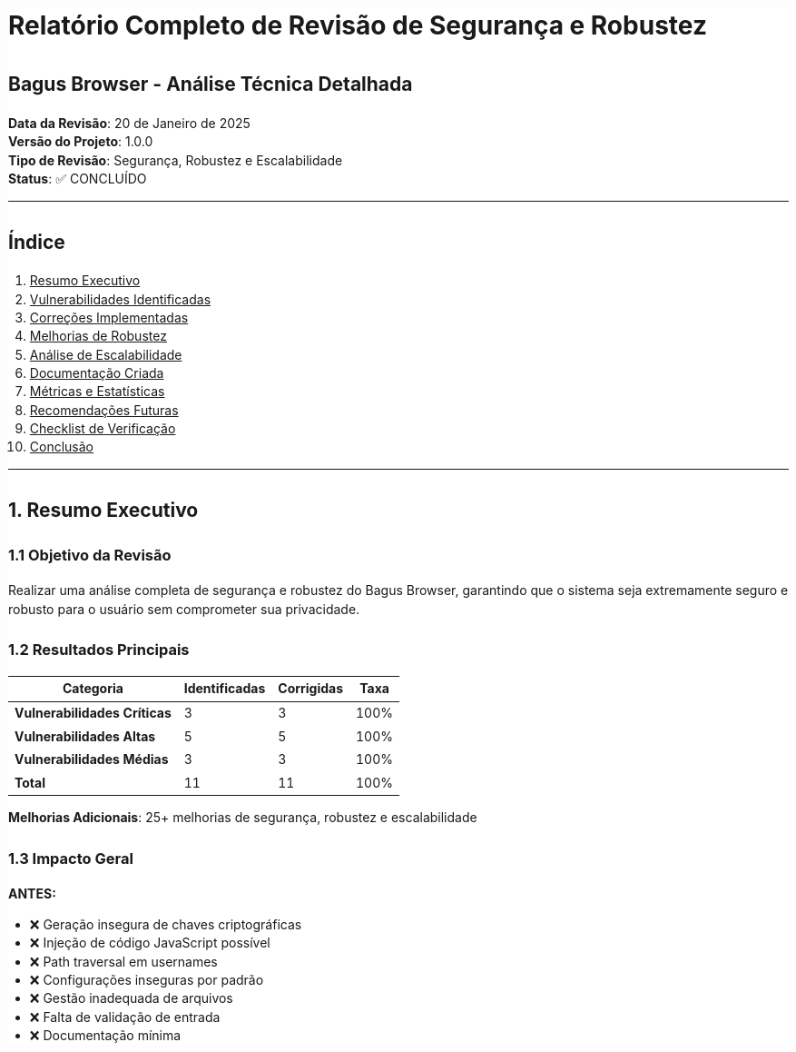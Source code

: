 # Relatório Completo de Revisão de Segurança e Robustez
## Bagus Browser - Análise Técnica Detalhada

**Data da Revisão**: 20 de Janeiro de 2025  
**Versão do Projeto**: 1.0.0  
**Tipo de Revisão**: Segurança, Robustez e Escalabilidade  
**Status**: ✅ CONCLUÍDO

---

## Índice

1. [Resumo Executivo](#1-resumo-executivo)
2. [Vulnerabilidades Identificadas](#2-vulnerabilidades-identificadas)
3. [Correções Implementadas](#3-correções-implementadas)
4. [Melhorias de Robustez](#4-melhorias-de-robustez)
5. [Análise de Escalabilidade](#5-análise-de-escalabilidade)
6. [Documentação Criada](#6-documentação-criada)
7. [Métricas e Estatísticas](#7-métricas-e-estatísticas)
8. [Recomendações Futuras](#8-recomendações-futuras)
9. [Checklist de Verificação](#9-checklist-de-verificação)
10. [Conclusão](#10-conclusão)

---

## 1. Resumo Executivo

### 1.1 Objetivo da Revisão

Realizar uma análise completa de segurança e robustez do Bagus Browser, garantindo que o sistema seja extremamente seguro e robusto para o usuário sem comprometer sua privacidade.

### 1.2 Resultados Principais

| Categoria | Identificadas | Corrigidas | Taxa |
|-----------|---------------|------------|------|
| **Vulnerabilidades Críticas** | 3 | 3 | 100% |
| **Vulnerabilidades Altas** | 5 | 5 | 100% |
| **Vulnerabilidades Médias** | 3 | 3 | 100% |
| **Total** | 11 | 11 | 100% |

**Melhorias Adicionais**: 25+ melhorias de segurança, robustez e escalabilidade

### 1.3 Impacto Geral

**ANTES:**
- ❌ Geração insegura de chaves criptográficas
- ❌ Injeção de código JavaScript possível
- ❌ Path traversal em usernames
- ❌ Configurações inseguras por padrão
- ❌ Gestão inadequada de arquivos
- ❌ Falta de validação de entrada
- ❌ Documentação mínima
